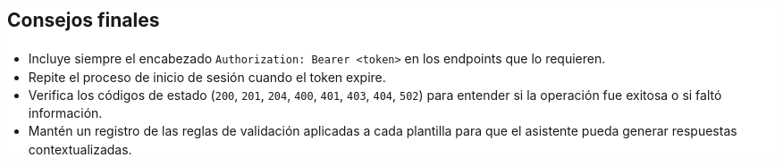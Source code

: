 
## Consejos finales

- Incluye siempre el encabezado `Authorization: Bearer <token>` en los endpoints que lo requieren.
- Repite el proceso de inicio de sesión cuando el token expire.
- Verifica los códigos de estado (`200`, `201`, `204`, `400`, `401`, `403`, `404`, `502`) para entender si la operación fue exitosa o si faltó información.
- Mantén un registro de las reglas de validación aplicadas a cada plantilla para que el asistente pueda generar respuestas contextualizadas.
